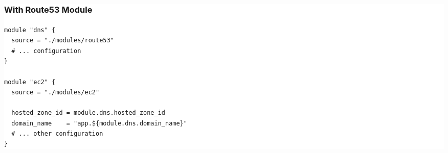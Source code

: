 ### With Route53 Module
```hcl
module "dns" {
  source = "./modules/route53"
  # ... configuration
}

module "ec2" {
  source = "./modules/ec2"
  
  hosted_zone_id = module.dns.hosted_zone_id
  domain_name    = "app.${module.dns.domain_name}"
  # ... other configuration
}
```